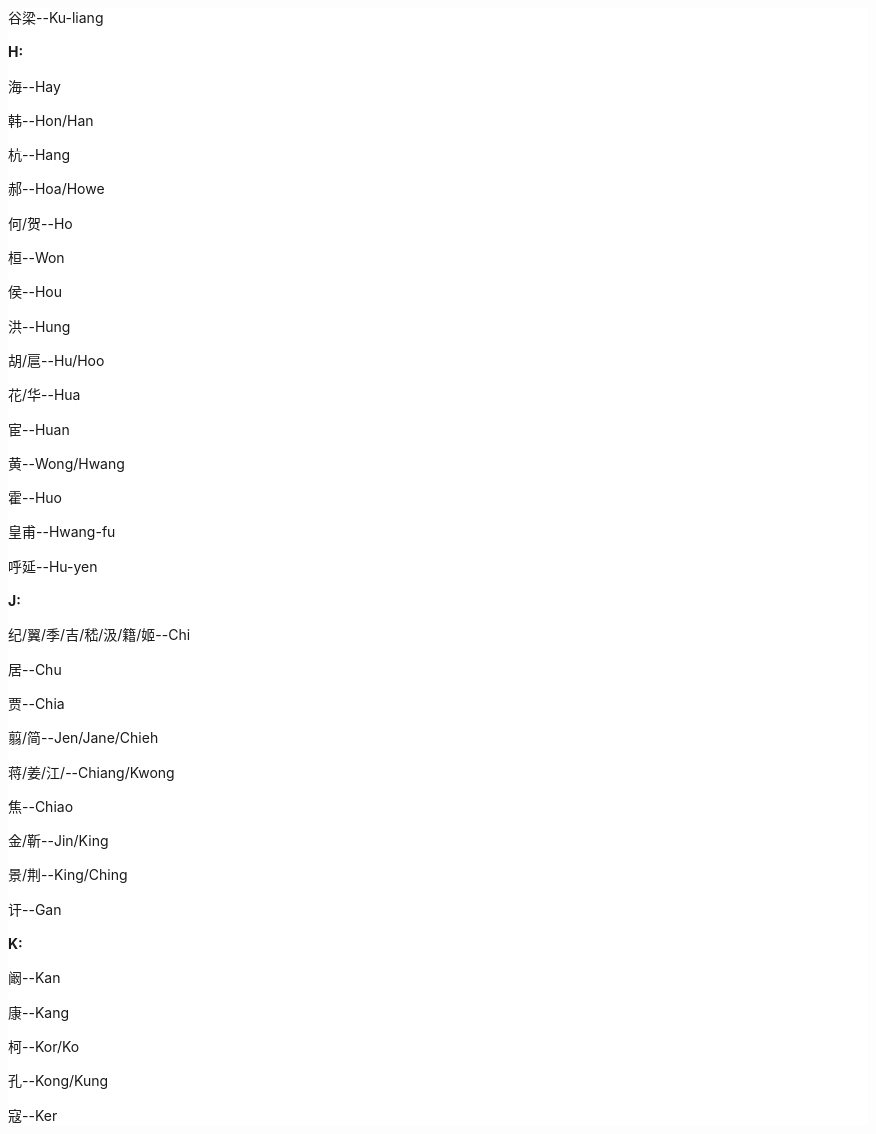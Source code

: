 谷梁--Ku-liang

**H:**

海--Hay

韩--Hon/Han

杭--Hang

郝--Hoa/Howe

何/贺--Ho

桓--Won

侯--Hou

洪--Hung

胡/扈--Hu/Hoo

花/华--Hua

宦--Huan

黄--Wong/Hwang

霍--Huo

皇甫--Hwang-fu

呼延--Hu-yen

**J:**

纪/翼/季/吉/嵇/汲/籍/姬--Chi

居--Chu

贾--Chia

翦/简--Jen/Jane/Chieh

蒋/姜/江/--Chiang/Kwong

焦--Chiao

金/靳--Jin/King

景/荆--King/Ching

讦--Gan

**K:**

阚--Kan

康--Kang

柯--Kor/Ko

孔--Kong/Kung

寇--Ker
